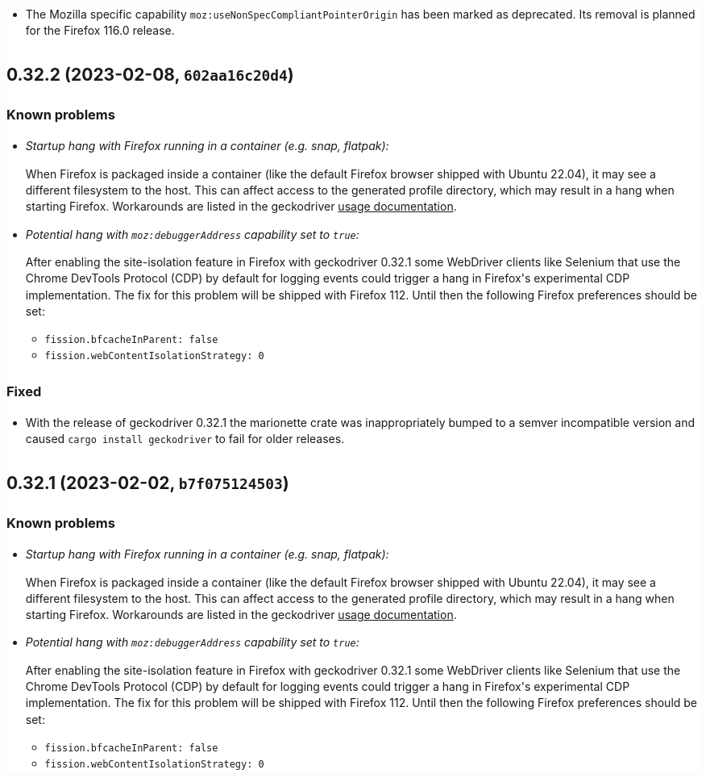 - The Mozilla specific capability `moz:useNonSpecCompliantPointerOrigin` has been
  marked as deprecated. Its removal is planned for the Firefox 116.0 release.

## 0.32.2  (2023-02-08, `602aa16c20d4`)

### Known problems

- _Startup hang with Firefox running in a container (e.g. snap, flatpak):_

  When Firefox is packaged inside a container (like the default Firefox browser
  shipped with Ubuntu 22.04), it may see a different filesystem to the host.
  This can affect access to the generated profile directory, which may result
  in a hang when starting Firefox. Workarounds are listed in the geckodriver
  [usage documentation].

- _Potential hang with `moz:debuggerAddress` capability set to `true`:_

  After enabling the site-isolation feature in Firefox with geckodriver 0.32.1
  some WebDriver clients like Selenium that use the Chrome DevTools Protocol (CDP)
  by default for logging events could trigger a hang in Firefox's experimental CDP
  implementation. The fix for this problem will be shipped with Firefox 112.
  Until then the following Firefox preferences should be set:

  - `fission.bfcacheInParent: false`
  - `fission.webContentIsolationStrategy: 0`

### Fixed

- With the release of geckodriver 0.32.1 the marionette crate was inappropriately
  bumped to a semver incompatible version and caused `cargo install geckodriver`
  to fail for older releases.

## 0.32.1  (2023-02-02, `b7f075124503`)

### Known problems

- _Startup hang with Firefox running in a container (e.g. snap, flatpak):_

  When Firefox is packaged inside a container (like the default Firefox browser
  shipped with Ubuntu 22.04), it may see a different filesystem to the host.
  This can affect access to the generated profile directory, which may result
  in a hang when starting Firefox. Workarounds are listed in the geckodriver
  [usage documentation].

- _Potential hang with `moz:debuggerAddress` capability set to `true`:_

  After enabling the site-isolation feature in Firefox with geckodriver 0.32.1
  some WebDriver clients like Selenium that use the Chrome DevTools Protocol (CDP)
  by default for logging events could trigger a hang in Firefox's experimental CDP
  implementation. The fix for this problem will be shipped with Firefox 112.
  Until then the following Firefox preferences should be set:

  - `fission.bfcacheInParent: false`
  - `fission.webContentIsolationStrategy: 0`


[README]: https://github.com/mozilla/geckodriver/blob/master/README.md
[crash reports]: <https://firefox-source-docs.mozilla.org/testing/geckodriver/CrashReports.html>
[usage documentation]: <https://firefox-source-docs.mozilla.org/testing/geckodriver/Usage.html#running-firefox-in-a-container-based-package>
[Browser Toolbox]: https://developer.mozilla.org/en-US/docs/Tools/Browser_Toolbox
[WebDriver conformance]: https://wpt.fyi/results/webdriver/tests?label=experimental
[`webSocketUrl`]: https://developer.mozilla.org/en-US/docs/Web/WebDriver/Capabilities/webSocketUrl
[`moz:firefoxOptions`]: https://developer.mozilla.org/en-US/docs/Web/WebDriver/Capabilities/firefoxOptions
[`moz:debuggerAddress`]: https://firefox-source-docs.mozilla.org/testing/geckodriver/Capabilities.html#moz-debuggeraddress
[Microsoft Visual Studio redistributable runtime]: https://support.microsoft.com/en-us/help/2977003/the-latest-supported-visual-c-downloads
[GeckoView]: https://wiki.mozilla.org/Mobile/GeckoView
[Fission]: https://wiki.mozilla.org/Project_Fission
[Capabilities]: https://firefox-source-docs.mozilla.org/testing/geckodriver/Capabilities.html
[Flags]: https://firefox-source-docs.mozilla.org/testing/geckodriver/Flags.html
[`--allow-hosts`]: https://firefox-source-docs.mozilla.org/testing/geckodriver/Flags.html#allow-hosts-allow-hosts
[`--allow-origins`]: https://firefox-source-docs.mozilla.org/testing/geckodriver/Flags.html#allow-origins-allow-origins
[enable remote debugging on the Android device]: https://developers.google.com/web/tools/chrome-devtools/remote-debugging
[macOS notarization]: https://firefox-source-docs.mozilla.org/testing/geckodriver/Notarization.html
[Rust]: https://rustup.rs/
[`CloseWindowResponse`]: https://docs.rs/webdriver/newest/webdriver/response/struct.CloseWindowResponse.html
[`CookieResponse`]: https://docs.rs/webdriver/newest/webdriver/response/struct.CookieResponse.html
[`DeleteSession`]: https://docs.rs/webdriver/newest/webdriver/command/enum.WebDriverCommand.html#variant.DeleteSession
[`ElementClickIntercepted`]: https://docs.rs/webdriver/newest/webdriver/error/enum.ErrorStatus.html#variant.ElementClickIntercepted
[`ElementNotInteractable`]: https://docs.rs/webdriver/newest/webdriver/error/enum.ErrorStatus.html#variant.ElementNotInteractable
[`FullscreenWindow`]: https://docs.rs/webdriver/newest/webdriver/command/enum.WebDriverCommand.html#variant.FullscreenWindow
[`GetNamedCookie`]: https://docs.rs/webdriver/newest/webdriver/command/enum.WebDriverCommand.html#variant.GetNamedCookie
[`GetWindowRect`]: https://docs.rs/webdriver/newest/webdriver/command/enum.WebDriverCommand.html#variant.GetWindowRect
[`InvalidCoordinates`]: https://docs.rs/webdriver/newest/webdriver/error/enum.ErrorStatus.html#variant.InvalidCoordinates
[`MaximizeWindow`]: https://docs.rs/webdriver/newest/webdriver/command/enum.WebDriverCommand.html#variant.MaximizeWindow
[`MinimizeWindow`]: https://docs.rs/webdriver/newest/webdriver/command/enum.WebDriverCommand.html#variant.MinimizeWindow
[`NewSession`]: https://docs.rs/webdriver/newest/webdriver/command/enum.WebDriverCommand.html#variant.NewSession
[`NoSuchCookie`]: https://docs.rs/webdriver/newest/webdriver/error/enum.ErrorStatus.html#variant.NoSuchCookie
[`RectResponse`]: https://docs.rs/webdriver/0.27.0/webdriver/response/struct.RectResponse.html
[`SendKeysParameters`]: https://docs.rs/webdriver/newest/webdriver/command/struct.SendKeysParameters.html
[`SessionNotCreated`]: https://docs.rs/webdriver/newest/webdriver/error/enum.ErrorStatus.html#variant.SessionNotCreated
[`SetTimeouts`]: https://docs.rs/webdriver/newest/webdriver/command/enum.WebDriverCommand.html#variant.SetTimeouts
[`SetWindowRect`]: https://docs.rs/webdriver/newest/webdriver/command/enum.WebDriverCommand.html#variant.SetWindowRect
[`StaleElementReference`]: https://docs.rs/webdriver/newest/webdriver/error/enum.ErrorStatus.html#variant.StaleElementReference
[`UnableToCaptureScreen`]: https://docs.rs/webdriver/newest/webdriver/error/enum.ErrorStatus.html#variant.UnableToCaptureScreen
[`UnknownCommand`]: https://docs.rs/webdriver/newest/webdriver/error/enum.ErrorStatus.html#variant.UnknownCommand
[`UnknownError`]: https://docs.rs/webdriver/newest/webdriver/error/enum.ErrorStatus.html#variant.UnknownError
[`WindowRectParameters`]: https://docs.rs/webdriver/newest/webdriver/command/struct.WindowRectParameters.html
[Add Cookie]: https://developer.mozilla.org/en-US/docs/Web/WebDriver/Commands/AddCookie
[invalid argument]: https://developer.mozilla.org/en-US/docs/Web/WebDriver/Errors/InvalidArgument
[invalid session id]: https://developer.mozilla.org/en-US/docs/Web/WebDriver/Errors/InvalidSessionID
[script timeout]: https://developer.mozilla.org/en-US/docs/Web/WebDriver/Errors/ScriptTimeout
[timeout]: https://developer.mozilla.org/en-US/docs/Web/WebDriver/Errors/Timeout
[timeout object]: https://developer.mozilla.org/en-US/docs/Web/WebDriver/Timeouts
[`platformName` capability]: https://developer.mozilla.org/en-US/docs/Web/WebDriver/Capabilities#platformName
[hyper]: https://hyper.rs/
[mozrunner crate]: https://crates.io/crates/mozrunner
[serde]: https://serde.rs/
[webdriver crate]: https://crates.io/crates/webdriver
[Actions]: https://w3c.github.io/webdriver/webdriver-spec.html#actions
[Element Click]: https://w3c.github.io/webdriver/webdriver-spec.html#element-click
[Find Element From Shadow Root]: https://w3c.github.io/webdriver/#dfn-find-element-from-shadow-root
[Find Elements From Shadow Root]: https://w3c.github.io/webdriver/#dfn-find-elements-from-shadow-root
[Get Computed Label]: https://w3c.github.io/webdriver/#get-computed-label
[Get Computed Role]: https://w3c.github.io/webdriver/#get-computed-role
[Get Element Shadow Root]: https://w3c.github.io/webdriver/#get-element-shadow-root
[Get Timeouts]: https://w3c.github.io/webdriver/webdriver-spec.html#get-timeouts
[Get Window Rect]: https://w3c.github.io/webdriver/webdriver-spec.html#get-window-rect
[insecure certificate]: https://w3c.github.io/webdriver/webdriver-spec.html#dfn-insecure-certificate
[Minimize Window]: https://w3c.github.io/webdriver/webdriver-spec.html#minimize-window
[New Session]: https://w3c.github.io/webdriver/webdriver-spec.html#new-session
[New Window]: https://developer.mozilla.org/en-US/docs/Web/WebDriver/Commands/New_Window
[Print]: https://w3c.github.io/webdriver/webdriver-spec.html#print
[Send Alert Text]: https://w3c.github.io/webdriver/webdriver-spec.html#send-alert-text
[Set Timeouts]: https://w3c.github.io/webdriver/webdriver-spec.html#set-timeouts
[Set Window Rect]: https://w3c.github.io/webdriver/webdriver-spec.html#set-window-rect
[Status]: https://w3c.github.io/webdriver/webdriver-spec.html#status
[Switch to Frame]: https://w3c.github.io/webdriver/#dfn-switch-to-frame
[Take Element Screenshot]: https://w3c.github.io/webdriver/webdriver-spec.html#take-element-screenshot
[User Prompt Handler]: https://w3c.github.io/webdriver/#user-prompt-handler
[WebDriver errors]: https://w3c.github.io/webdriver/webdriver-spec.html#handling-errors
[WebDriver BiDi]: https://w3c.github.io/webdriver-bidi/
[Permissions]: https://www.w3.org/TR/permissions/#automation-webdriver-bidi
[Virtual Authenticators]: https://www.w3.org/TR/webauthn-2/#sctn-automation
[Add Credential]: https://www.w3.org/TR/webauthn-2/#add-credential
[Add Virtual Authenticator]: https://www.w3.org/TR/webauthn-2/#add-virtual-authenticator
[Get Credentials]: https://www.w3.org/TR/webauthn-2/#get-credentials
[Remove All Credentials]: https://www.w3.org/TR/webauthn-2/#remove-all-credentials
[Remove Credential]: https://www.w3.org/TR/webauthn-2/#remove-credential
[Remove Virtual Authenticator]: https://www.w3.org/TR/webauthn-2/#remove-virtual-authenticator
[Set User Verified]: https://www.w3.org/TR/webauthn-2/#set-user-verified
[Bastien Orivel]: https://github.com/Eijebong
[David Burns]: https://github.com/AutomatedTester
[James Hendry]: https://bugzilla.mozilla.org/user_profile?user_id=720249
[Jason Juang]: https://github.com/juangj
[Jeremy Lempereur]: https://github.com/o0Ignition0o
[Kalpesh Krishna]: https://github.com/martiansideofthemoon
[Kriti Singh]: https://github.com/kritisingh1
[Mitesh Gulecha]: https://github.com/mickyg03
[Mike Pennisi]: https://github.com/jugglinmike
[Nupur Baghel]: https://github.com/nupurbaghel
[Peter Major]: https://github.com/aldaris
[Razvan Cojocaru]: https://github.com/rzvncj
[Shivam Singhal]: https://github.com/championshuttler
[Sven Jost]: https://github/mythsunwind
[Vlad Filippov]: https://github.com/vladikoff
[Olivier Tilloy]: https://github.com/oSoMoN
[Gatlin Newhouse]: https://github.com/gatlinnewhouse